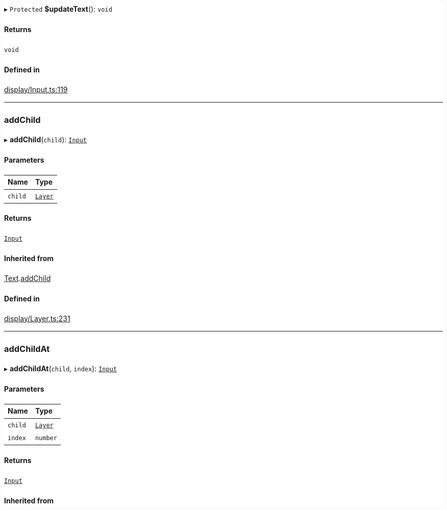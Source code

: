 ▸ `Protected` **$updateText**(): `void`

#### Returns

`void`

#### Defined in

[display/Input.ts:119](https://github.com/Lanfei/playable.js/blob/2369e26/src/display/Input.ts#L119)

___

### addChild

▸ **addChild**(`child`): [`Input`](../README.md#input)

#### Parameters

| Name | Type |
| :------ | :------ |
| `child` | [`Layer`](../README.md#layer) |

#### Returns

[`Input`](../README.md#input)

#### Inherited from

[Text](../README.md#text).[addChild](../README.md#addchild)

#### Defined in

[display/Layer.ts:231](https://github.com/Lanfei/playable.js/blob/2369e26/src/display/Layer.ts#L231)

___

### addChildAt

▸ **addChildAt**(`child`, `index`): [`Input`](../README.md#input)

#### Parameters

| Name | Type |
| :------ | :------ |
| `child` | [`Layer`](../README.md#layer) |
| `index` | `number` |

#### Returns

[`Input`](../README.md#input)

#### Inherited from
